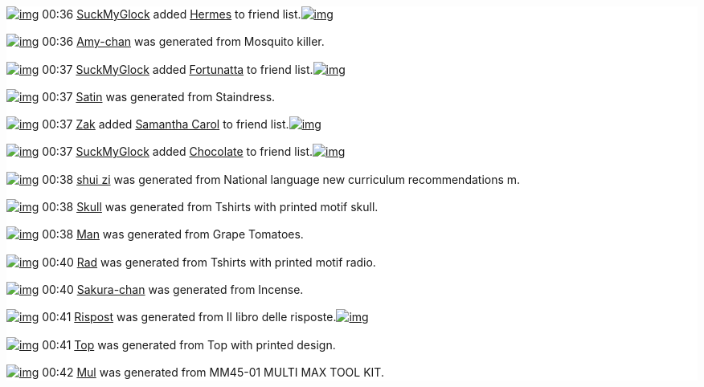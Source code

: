 [![img](http://www.deviantsart.com/3ebhjdb.jpeg)](http://www.barcodekanojo.com/user/316507/SuckMyGlock) 00:36 [SuckMyGlock](http://www.barcodekanojo.com/user/316507/SuckMyGlock) added [Hermes](http://www.barcodekanojo.com/kanojo/2881687/Hermes) to friend list.[![img](http://www.deviantsart.com/3c1jvhk.png)](http://www.barcodekanojo.com/kanojo/2881687/Hermes) 

[![img](http://www.deviantsart.com/3i5p3os.png)](http://www.barcodekanojo.com/kanojo/3076608/Amy-chan) 00:36 [Amy-chan](http://www.barcodekanojo.com/kanojo/3076608/Amy-chan) was generated from Mosquito killer.

[![img](http://www.deviantsart.com/3ebhjdb.jpeg)](http://www.barcodekanojo.com/user/316507/SuckMyGlock) 00:37 [SuckMyGlock](http://www.barcodekanojo.com/user/316507/SuckMyGlock) added [Fortunatta](http://www.barcodekanojo.com/kanojo/2197090/Fortunatta) to friend list.[![img](http://www.deviantsart.com/354d0q9.png)](http://www.barcodekanojo.com/kanojo/2197090/Fortunatta) 

[![img](http://www.deviantsart.com/60h7jm.png)](http://www.barcodekanojo.com/kanojo/3076609/Satin) 00:37 [Satin](http://www.barcodekanojo.com/kanojo/3076609/Satin) was generated from Staindress.

[![img](http://www.deviantsart.com/2dtl6i2.jpeg)](http://www.barcodekanojo.com/user/280625/Zak) 00:37 [Zak](http://www.barcodekanojo.com/user/280625/Zak) added [Samantha Carol](http://www.barcodekanojo.com/kanojo/2481948/Samantha%20Carol) to friend list.[![img](http://www.deviantsart.com/ma7vd0.png)](http://www.barcodekanojo.com/kanojo/2481948/Samantha%20Carol) 

[![img](http://www.deviantsart.com/3ebhjdb.jpeg)](http://www.barcodekanojo.com/user/316507/SuckMyGlock) 00:37 [SuckMyGlock](http://www.barcodekanojo.com/user/316507/SuckMyGlock) added [Chocolate](http://www.barcodekanojo.com/kanojo/2546996/Chocolate) to friend list.[![img](http://www.deviantsart.com/2u00lpc.png)](http://www.barcodekanojo.com/kanojo/2546996/Chocolate) 

[![img](http://www.deviantsart.com/1r39gdq.png)](http://www.barcodekanojo.com/kanojo/3076610/shui%20zi) 00:38 [shui zi](http://www.barcodekanojo.com/kanojo/3076610/shui%20zi) was generated from National language new curriculum recommendations m.

[![img](http://www.deviantsart.com/35dnpp1.png)](http://www.barcodekanojo.com/kanojo/3076611/Skull) 00:38 [Skull](http://www.barcodekanojo.com/kanojo/3076611/Skull) was generated from Tshirts with printed motif skull.

[![img](http://www.deviantsart.com/1p7eqsh.png)](http://www.barcodekanojo.com/kanojo/3076612/Man) 00:38 [Man](http://www.barcodekanojo.com/kanojo/3076612/Man) was generated from Grape Tomatoes.

[![img](http://www.deviantsart.com/qgjrd6.png)](http://www.barcodekanojo.com/kanojo/3076613/Rad) 00:40 [Rad](http://www.barcodekanojo.com/kanojo/3076613/Rad) was generated from Tshirts with printed motif radio.

[![img](http://www.deviantsart.com/38ql6h3.png)](http://www.barcodekanojo.com/kanojo/3076614/Sakura-chan) 00:40 [Sakura-chan](http://www.barcodekanojo.com/kanojo/3076614/Sakura-chan) was generated from Incense.

[![img](http://www.deviantsart.com/3udugv4.png)](http://www.barcodekanojo.com/kanojo/3076615/Rispost) 00:41 [Rispost](http://www.barcodekanojo.com/kanojo/3076615/Rispost) was generated from Il libro delle risposte.[![img](http://www.deviantsart.com/lcp25t.jpeg)](http://www.barcodekanojo.com/product_images/barcode/5813137/1406994024/50x50xIl,P20libro,P20delle,P20risposte.jpg,qw=88,ah=88.pagespeed.ic.9zx_R7KKH5.jpg) 

[![img](http://www.deviantsart.com/374i4v0.png)](http://www.barcodekanojo.com/kanojo/3076616/Top) 00:41 [Top](http://www.barcodekanojo.com/kanojo/3076616/Top) was generated from Top with printed design.

[![img](http://www.deviantsart.com/230u7m4.png)](http://www.barcodekanojo.com/kanojo/3076617/Mul) 00:42 [Mul](http://www.barcodekanojo.com/kanojo/3076617/Mul) was generated from MM45-01 MULTI MAX TOOL KIT.
